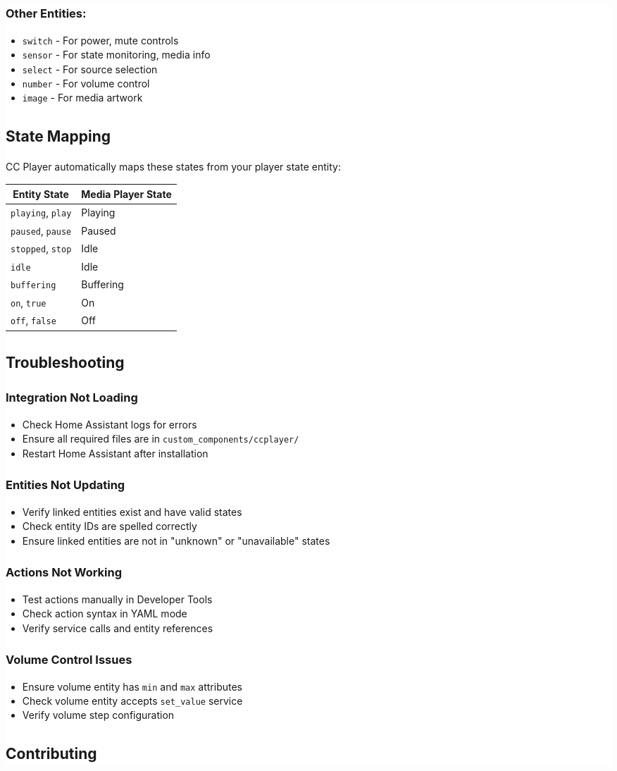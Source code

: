 ### Other Entities:
- `switch` - For power, mute controls
- `sensor` - For state monitoring, media info
- `select` - For source selection
- `number` - For volume control
- `image` - For media artwork

## State Mapping

CC Player automatically maps these states from your player state entity:

| Entity State | Media Player State |
|--------------|-------------------|
| `playing`, `play` | Playing |
| `paused`, `pause` | Paused |
| `stopped`, `stop` | Idle |
| `idle` | Idle |
| `buffering` | Buffering |
| `on`, `true` | On |
| `off`, `false` | Off |

## Troubleshooting

### Integration Not Loading
- Check Home Assistant logs for errors
- Ensure all required files are in `custom_components/ccplayer/`
- Restart Home Assistant after installation

### Entities Not Updating
- Verify linked entities exist and have valid states
- Check entity IDs are spelled correctly
- Ensure linked entities are not in "unknown" or "unavailable" states

### Actions Not Working
- Test actions manually in Developer Tools
- Check action syntax in YAML mode
- Verify service calls and entity references

### Volume Control Issues
- Ensure volume entity has `min` and `max` attributes
- Check volume entity accepts `set_value` service
- Verify volume step configuration

## Contributing
